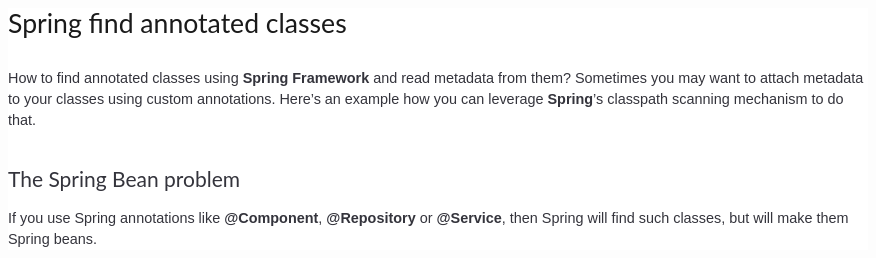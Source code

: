 <div>
<h1
        data-toc-skip=""
        style="box-sizing: border-box; margin-top: 3rem; margin-bottom: 1.5rem; font-weight: 400; line-height: 1.2; font-size: 1.9rem; color: var(--heading-color); font-family: Lato, &quot;Microsoft Yahei&quot;, sans-serif; font-style: normal; font-variant-ligatures: normal; font-variant-caps: normal; letter-spacing: normal; orphans: 2; text-align: left; text-indent: 0px; text-transform: none; widows: 2; word-spacing: 0px; -webkit-text-stroke-width: 0px; white-space: normal; background-color: rgb(255, 255, 255); text-decoration-thickness: initial; text-decoration-style: initial; text-decoration-color: initial;"
>Spring find annotated classes</h1>

<div
        class="post-content"
        style="box-sizing: border-box; font-size: 1.03rem; margin-top: 2rem; overflow-wrap: break-word; color: rgb(52, 52, 60); font-family: &quot;Source Sans Pro&quot;, &quot;Microsoft Yahei&quot;, sans-serif; font-style: normal; font-variant-ligatures: normal; font-variant-caps: normal; font-weight: 400; letter-spacing: normal; orphans: 2; text-align: left; text-indent: 0px; text-transform: none; widows: 2; word-spacing: 0px; -webkit-text-stroke-width: 0px; white-space: normal; background-color: rgb(255, 255, 255); text-decoration-thickness: initial; text-decoration-style: initial; text-decoration-color: initial;"
><p style="box-sizing: border-box; margin-top: 0px; margin-bottom: 1rem;">How to find annotated classes
                                                                          using<span> </span><strong style="box-sizing: border-box; font-weight: bolder;">Spring
                                                                                                                                                          Framework</strong><span> </span>and
                                                                          read metadata from them? Sometimes you may
                                                                          want to attach metadata to your classes using
                                                                          custom annotations. Here’s an example how you
                                                                          can
                                                                          leverage<span> </span><strong style="box-sizing: border-box; font-weight: bolder;">Spring</strong>’s
                                                                          classpath scanning mechanism to do that.</p>
	<h2
            id="the-spring-bean-problem"
            style="box-sizing: border-box; margin-top: 2.5rem; margin-bottom: 1.25rem; font-weight: 400; line-height: 1.2; font-size: 1.5rem; color: var(--heading-color); font-family: Lato, &quot;Microsoft Yahei&quot;, sans-serif;"
    ><span
            class="mr-2" style="box-sizing: border-box; margin-right: 0.5rem !important;"
    >The Spring Bean problem</span><a
            href="https://farenda.com/spring-find-annotated-classes/#the-spring-bean-problem" class="anchor text-muted"
            style="box-sizing: border-box; color: rgb(108, 117, 125) !important; text-decoration: none; background-color: transparent; font-size: 19.2px; visibility: hidden; opacity: 0; transition: opacity 0.25s ease-in 0s, visibility 0s ease-in 0.25s; border-bottom: 1px solid var(--link-underline-color);"
    ><i
            class="fas fa-hashtag"
            style="box-sizing: border-box; -webkit-font-smoothing: antialiased; display: inline-block; font-style: normal; font-variant: normal; text-rendering: auto; line-height: 1; font-family: &quot;Font Awesome 5 Free&quot;; font-weight: 900; user-select: none;"
    ></i></a></h2>
	<p style="box-sizing: border-box; margin-top: 0px; margin-bottom: 1rem;">If you use Spring annotations
	                                                                         like<span> </span><strong style="box-sizing: border-box; font-weight: bolder;">@Component</strong>,<span> </span><strong
                style="box-sizing: border-box; font-weight: bolder;"
        >@Repository</strong><span> </span>or<span> </span><strong
                style="box-sizing: border-box; font-weight: bolder;"
        >@Service</strong>, then Spring will find such classes, but will make them Spring beans.</p>
	<h2
            id="classpath-scanner-customization"
            style="box-sizing: border-box; margin-top: 2.5rem; margin-bottom: 1.25rem; font-weight: 400; line-height: 1.2; font-size: 1.5rem; color: var(--heading-color); font-family: Lato, &quot;Microsoft Yahei&quot;, sans-serif;"